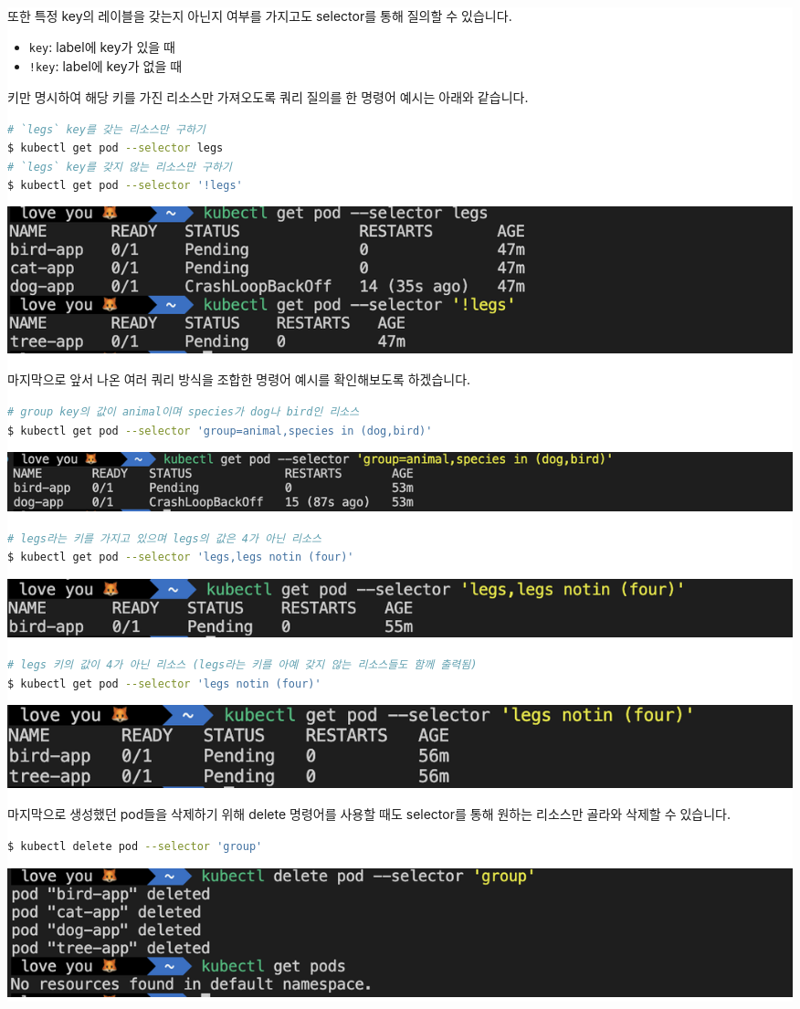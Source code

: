 또한 특정 key의 레이블을 갖는지 아닌지 여부를 가지고도 selector를 통해 질의할 수 있습니다.  
- `key`: label에 key가 있을 때
- `!key`: label에 key가 없을 때

키만 명시하여 해당 키를 가진 리소스만 가져오도록 쿼리 질의를 한 명령어 예시는 아래와 같습니다.  
```sh
# `legs` key를 갖는 리소스만 구하기
$ kubectl get pod --selector legs
# `legs` key를 갖지 않는 리소스만 구하기
$ kubectl get pod --selector '!legs'
```
![](/assets/img/2023/04/2023-04-15-kubernetes_label_selector/selector_with_without_key.png)

마지막으로 앞서 나온 여러 쿼리 방식을 조합한 명령어 예시를 확인해보도록 하겠습니다.  
```sh
# group key의 값이 animal이며 species가 dog나 bird인 리소스
$ kubectl get pod --selector 'group=animal,species in (dog,bird)'
```
![](/assets/img/2023/04/2023-04-15-kubernetes_label_selector/selector_group_species.png)

```sh
# legs라는 키를 가지고 있으며 legs의 값은 4가 아닌 리소스
$ kubectl get pod --selector 'legs,legs notin (four)'
```
![](/assets/img/2023/04/2023-04-15-kubernetes_label_selector/selector_legs_legs_notin_four.png)

```sh
# legs 키의 값이 4가 아닌 리소스 (legs라는 키를 아예 갖지 않는 리소스들도 함께 출력됨)
$ kubectl get pod --selector 'legs notin (four)'
```
![](/assets/img/2023/04/2023-04-15-kubernetes_label_selector/selector_legs_notin_four.png)

마지막으로 생성했던 pod들을 삭제하기 위해 delete 명령어를 사용할 때도 selector를 통해 원하는 리소스만 골라와 삭제할 수 있습니다.  
```sh
$ kubectl delete pod --selector 'group'
```
![](/assets/img/2023/04/2023-04-15-kubernetes_label_selector/kubectl_delete_pod_with_selector.png)
